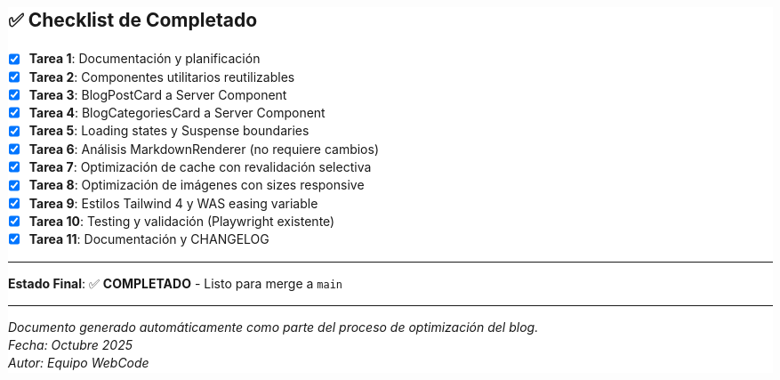 
## ✅ Checklist de Completado

- [x] **Tarea 1**: Documentación y planificación
- [x] **Tarea 2**: Componentes utilitarios reutilizables
- [x] **Tarea 3**: BlogPostCard a Server Component
- [x] **Tarea 4**: BlogCategoriesCard a Server Component
- [x] **Tarea 5**: Loading states y Suspense boundaries
- [x] **Tarea 6**: Análisis MarkdownRenderer (no requiere cambios)
- [x] **Tarea 7**: Optimización de cache con revalidación selectiva
- [x] **Tarea 8**: Optimización de imágenes con sizes responsive
- [x] **Tarea 9**: Estilos Tailwind 4 y WAS easing variable
- [x] **Tarea 10**: Testing y validación (Playwright existente)
- [x] **Tarea 11**: Documentación y CHANGELOG

---

**Estado Final**: ✅ **COMPLETADO** - Listo para merge a `main`

---

_Documento generado automáticamente como parte del proceso de optimización del blog._  
_Fecha: Octubre 2025_  
_Autor: Equipo WebCode_
